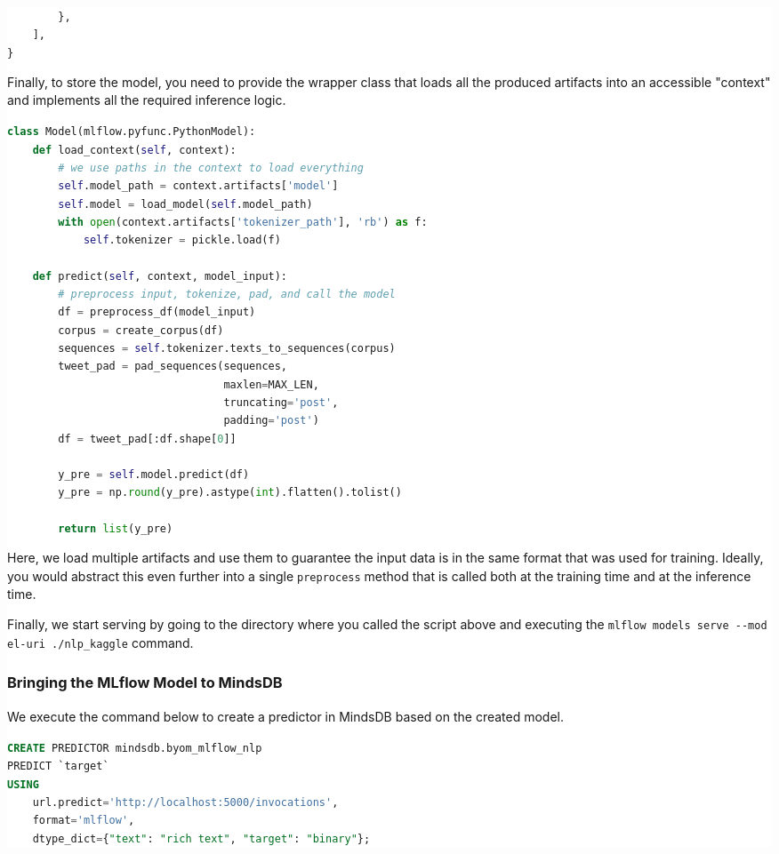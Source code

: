 ```python
        },
    ],
}
```

Finally, to store the model, you need to provide the wrapper class that loads all the produced artifacts into an accessible "context" and implements all the required inference logic.

```python
class Model(mlflow.pyfunc.PythonModel):
    def load_context(self, context):
        # we use paths in the context to load everything
        self.model_path = context.artifacts['model']
        self.model = load_model(self.model_path)
        with open(context.artifacts['tokenizer_path'], 'rb') as f:
            self.tokenizer = pickle.load(f)

    def predict(self, context, model_input):
        # preprocess input, tokenize, pad, and call the model
        df = preprocess_df(model_input)
        corpus = create_corpus(df)
        sequences = self.tokenizer.texts_to_sequences(corpus)
        tweet_pad = pad_sequences(sequences, 
                                  maxlen=MAX_LEN, 
                                  truncating='post', 
                                  padding='post')
        df = tweet_pad[:df.shape[0]]

        y_pre = self.model.predict(df)
        y_pre = np.round(y_pre).astype(int).flatten().tolist()

        return list(y_pre)
```

Here, we load multiple artifacts and use them to guarantee the input data is in the same format that was used for training. Ideally, you would abstract this even further into a single `preprocess` method that is called both at the training time and at the inference time.

Finally, we start serving by going to the directory where you called the script above and executing the `mlflow models serve --model-uri ./nlp_kaggle` command.

### Bringing the MLflow Model to MindsDB

We execute the command below to create a predictor in MindsDB based on the created model.

```sql
CREATE PREDICTOR mindsdb.byom_mlflow_nlp
PREDICT `target`
USING 
    url.predict='http://localhost:5000/invocations',
    format='mlflow',
    dtype_dict={"text": "rich text", "target": "binary"};
```
